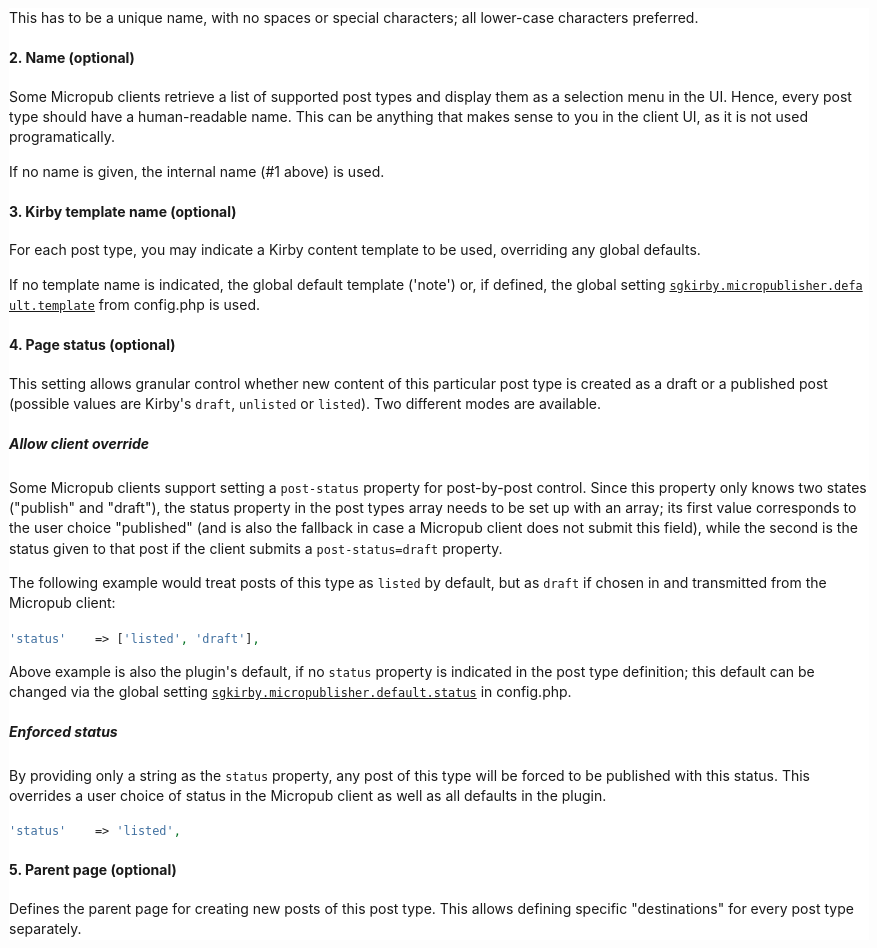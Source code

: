 This has to be a unique name, with no spaces or special characters; all lower-case characters preferred.

#### 2. Name (optional)

Some Micropub clients retrieve a list of supported post types and display them as a selection menu in the UI. Hence, every post type should have a human-readable name. This can be anything that makes sense to you in the client UI, as it is not used programatically.

If no name is given, the internal name (#1 above) is used.

#### 3. Kirby template name (optional)

For each post type, you may indicate a Kirby content template to be used, overriding any global defaults.

If no template name is indicated, the global default template ('note') or, if defined, the global setting [`sgkirby.micropublisher.default.template`](#default-template) from config.php is used.

#### 4. Page status (optional)

This setting allows granular control whether new content of this particular post type is created as a draft or a published post (possible values are Kirby's `draft`, `unlisted` or `listed`). Two different modes are available.

##### Allow client override

Some Micropub clients support setting a `post-status` property for post-by-post control. Since this property only knows two states ("publish" and "draft"), the status property in the post types array needs to be set up with an array; its first value corresponds to the user choice "published" (and is also the fallback in case a Micropub client does not submit this field), while the second is the status given to that post if the client submits a `post-status=draft` property.

The following example would treat posts of this type as `listed` by default, but as `draft` if chosen in and transmitted from the Micropub client:

```php
'status'	=> ['listed', 'draft'],
```

Above example is also the plugin's default, if no `status` property is indicated in the post type definition; this default can be changed via the global setting [`sgkirby.micropublisher.default.status`](#default-status) in config.php.

##### Enforced status

By providing only a string as the `status` property, any post of this type will be forced to be published with this status. This overrides a user choice of status in the Micropub client as well as all defaults in the plugin.

```php
'status'	=> 'listed',
```

#### 5. Parent page (optional)

Defines the parent page for creating new posts of this post type. This allows defining specific "destinations" for every post type separately.
